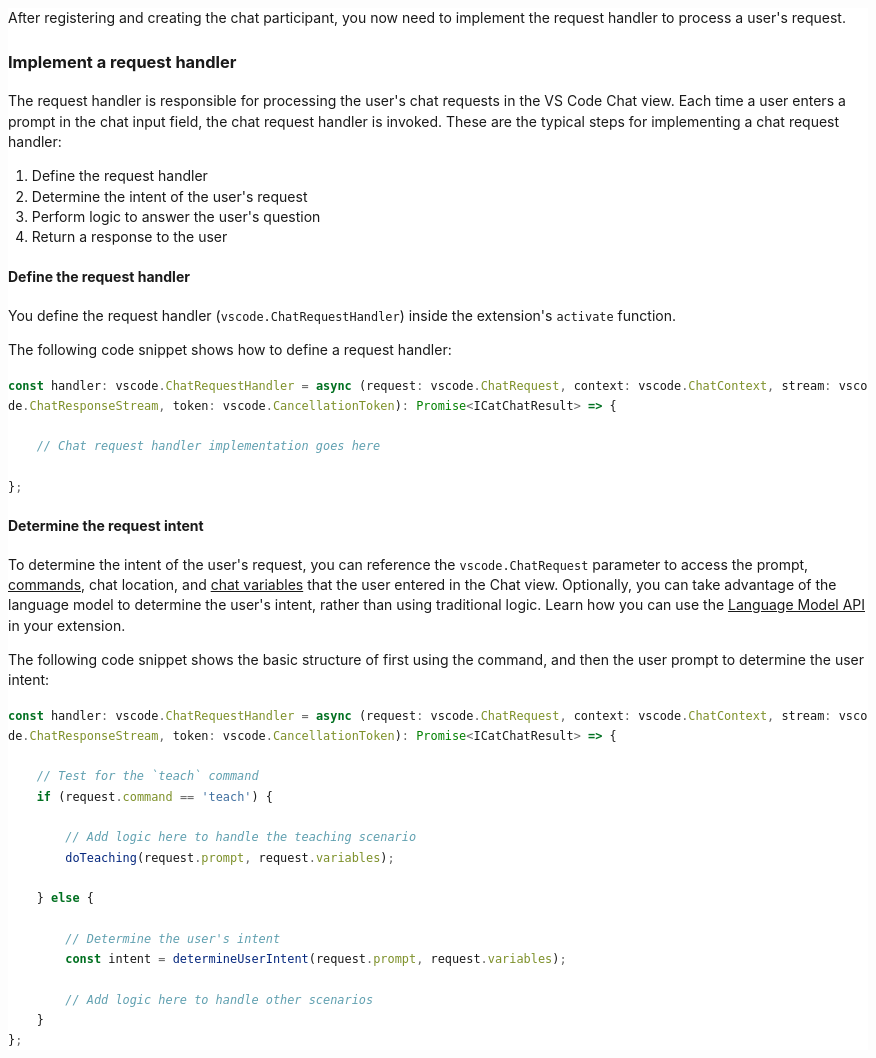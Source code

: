 After registering and creating the chat participant, you now need to implement the request handler to process a user's request.

### Implement a request handler

The request handler is responsible for processing the user's chat requests in the VS Code Chat view. Each time a user enters a prompt in the chat input field, the chat request handler is invoked. These are the typical steps for implementing a chat request handler:

1. Define the request handler
1. Determine the intent of the user's request
1. Perform logic to answer the user's question
1. Return a response to the user

#### Define the request handler

You define the request handler (`vscode.ChatRequestHandler`) inside the extension's `activate` function.

The following code snippet shows how to define a request handler:

```typescript
const handler: vscode.ChatRequestHandler = async (request: vscode.ChatRequest, context: vscode.ChatContext, stream: vscode.ChatResponseStream, token: vscode.CancellationToken): Promise<ICatChatResult> => {

    // Chat request handler implementation goes here

};
```

#### Determine the request intent

To determine the intent of the user's request, you can reference the `vscode.ChatRequest` parameter to access the prompt, [commands](#register-commands), chat location, and [chat variables](#variables) that the user entered in the Chat view. Optionally, you can take advantage of the language model to determine the user's intent, rather than using traditional logic. Learn how you can use the [Language Model API](/api/extension-guides/language-model) in your extension.

The following code snippet shows the basic structure of first using the command, and then the user prompt to determine the user intent:

```typescript
const handler: vscode.ChatRequestHandler = async (request: vscode.ChatRequest, context: vscode.ChatContext, stream: vscode.ChatResponseStream, token: vscode.CancellationToken): Promise<ICatChatResult> => {

    // Test for the `teach` command
    if (request.command == 'teach') {

        // Add logic here to handle the teaching scenario
        doTeaching(request.prompt, request.variables);

    } else {

        // Determine the user's intent
        const intent = determineUserIntent(request.prompt, request.variables);

        // Add logic here to handle other scenarios
    }
};
```
